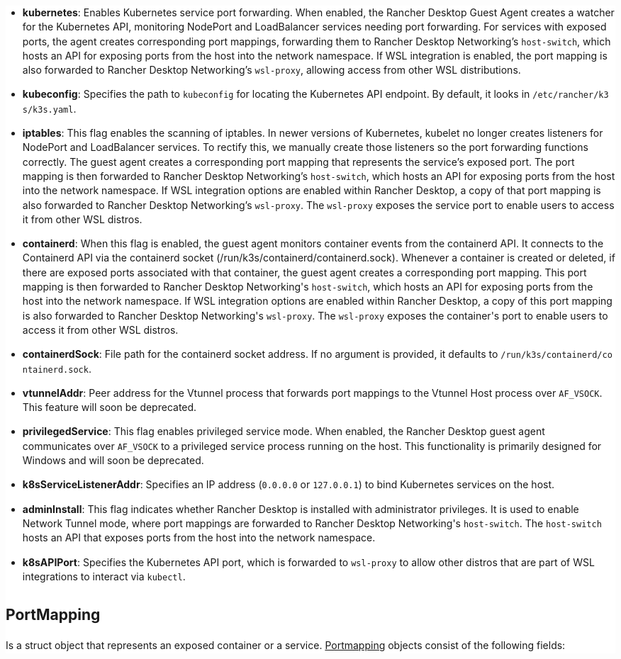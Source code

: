 -   **kubernetes**: Enables Kubernetes service port forwarding. When enabled, the Rancher Desktop Guest Agent creates a watcher for the Kubernetes API, monitoring NodePort and LoadBalancer services needing port forwarding. For services with exposed ports, the agent creates corresponding port mappings, forwarding them to Rancher Desktop Networking’s `host-switch`, which hosts an API for exposing ports from the host into the network namespace. If WSL integration is enabled, the port mapping is also forwarded to Rancher Desktop Networking’s `wsl-proxy`, allowing access from other WSL distributions.

-   **kubeconfig**: Specifies the path to `kubeconfig` for locating the Kubernetes API endpoint. By default, it looks in `/etc/rancher/k3s/k3s.yaml`.

-   **iptables**: This flag enables the scanning of iptables. In newer versions of Kubernetes, kubelet no longer creates listeners for NodePort and LoadBalancer services. To rectify this, we manually create those listeners so the port forwarding functions correctly. The guest agent creates a corresponding port mapping that represents the service’s exposed port. The port mapping is then forwarded to Rancher Desktop Networking’s `host-switch`, which hosts an API for exposing ports from the host into the network namespace. If WSL integration options are enabled within Rancher Desktop, a copy of that port mapping is also forwarded to Rancher Desktop Networking’s `wsl-proxy`. The `wsl-proxy` exposes the service port to enable users to access it from other WSL distros.

-   **containerd**: When this flag is enabled, the guest agent monitors container events from the containerd API. It connects to the Containerd API via the containerd socket (/run/k3s/containerd/containerd.sock). Whenever a container is created or deleted, if there are exposed ports associated with that container, the guest agent creates a corresponding port mapping. This port mapping is then forwarded to Rancher Desktop Networking's `host-switch`, which hosts an API for exposing ports from the host into the network namespace. If WSL integration options are enabled within Rancher Desktop, a copy of this port mapping is also forwarded to Rancher Desktop Networking's `wsl-proxy`. The `wsl-proxy` exposes the container's port to enable users to access it from other WSL distros.

-   **containerdSock**: File path for the containerd socket address. If no argument is provided, it defaults to `/run/k3s/containerd/containerd.sock`.

-   **vtunnelAddr**: Peer address for the Vtunnel process that forwards port mappings to the Vtunnel Host process over `AF_VSOCK`. This feature will soon be deprecated.

-   **privilegedService**: This flag enables privileged service mode. When enabled, the Rancher Desktop guest agent communicates over `AF_VSOCK` to a privileged service process running on the host. This functionality is primarily designed for Windows and will soon be deprecated.

-   **k8sServiceListenerAddr**: Specifies an IP address (`0.0.0.0` or `127.0.0.1`) to bind Kubernetes services on the host.

-   **adminInstall**: This flag indicates whether Rancher Desktop is installed with administrator privileges. It is used to enable Network Tunnel mode, where port mappings are forwarded to Rancher Desktop Networking's `host-switch`. The `host-switch` hosts an API that exposes ports from the host into the network namespace.

-   **k8sAPIPort**: Specifies the Kubernetes API port, which is forwarded to `wsl-proxy` to allow other distros that are part of WSL integrations to  interact via `kubectl`.

## PortMapping

Is a struct object that represents an exposed container or a service. [Portmapping](https://github.com/rancher-sandbox/rancher-desktop-agent/blob/8348a5e10578f8662532eddfac73b243cfd419f4/pkg/types/portmapping.go#L22) objects consist of the following fields:
